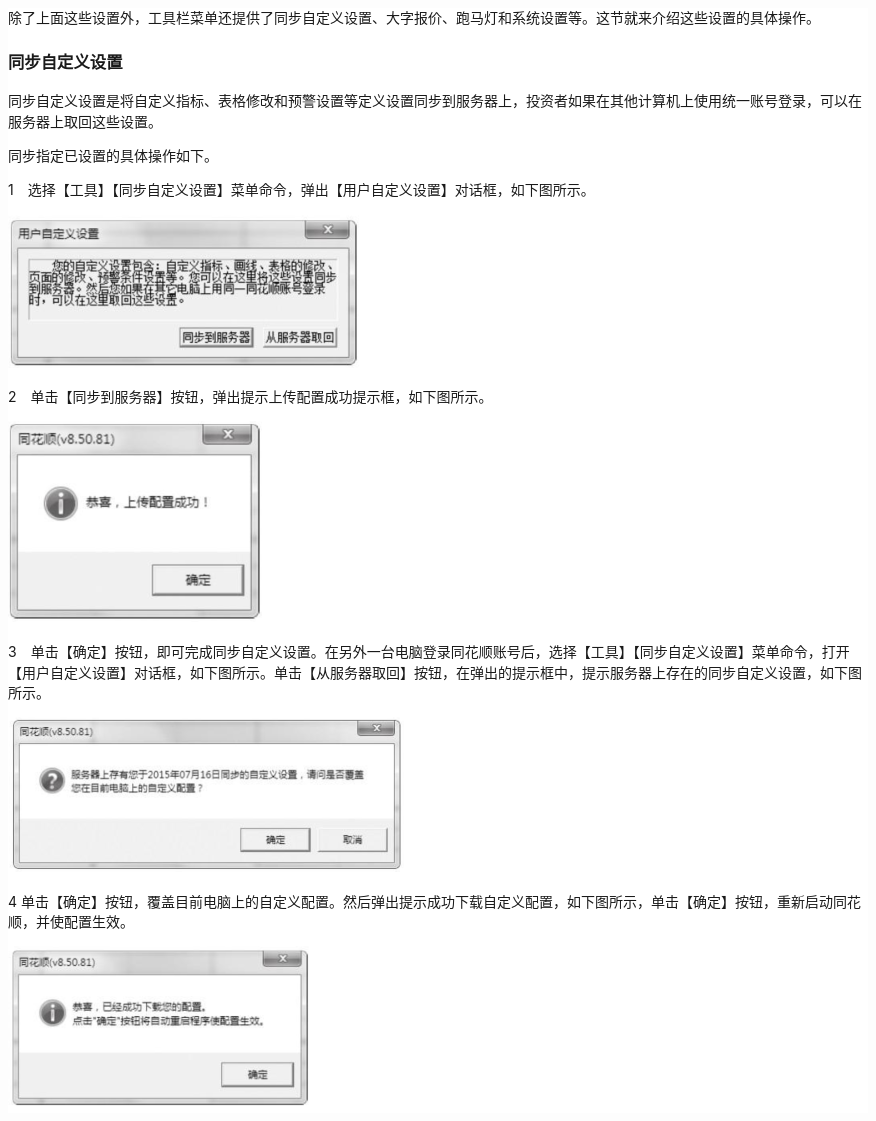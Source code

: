 除了上面这些设置外，工具栏菜单还提供了同步自定义设置、大字报价、跑马灯和系统设置等。这节就来介绍这些设置的具体操作。

### 同步自定义设置

同步自定义设置是将自定义指标、表格修改和预警设置等定义设置同步到服务器上，投资者如果在其他计算机上使用统一账号登录，可以在服务器上取回这些设置。

同步指定已设置的具体操作如下。

1　选择【工具】【同步自定义设置】菜单命令，弹出【用户自定义设置】对话框，如下图所示。

![image-20221113110200561](./images/image-20221113110200561.png)

2　单击【同步到服务器】按钮，弹出提示上传配置成功提示框，如下图所示。

![image-20221113110209302](./images/image-20221113110209302.png)

3　单击【确定】按钮，即可完成同步自定义设置。在另外一台电脑登录同花顺账号后，选择【工具】【同步自定义设置】菜单命令，打开【用户自定义设置】对话框，如下图所示。单击【从服务器取回】按钮，在弹出的提示框中，提示服务器上存在的同步自定义设置，如下图所示。

![image-20221113110221318](./images/image-20221113110221318.png)

4    单击【确定】按钮，覆盖目前电脑上的自定义配置。然后弹出提示成功下载自定义配置，如下图所示，单击【确定】按钮，重新启动同花顺，并使配置生效。

![image-20221113110230729](./images/image-20221113110230729.png)
